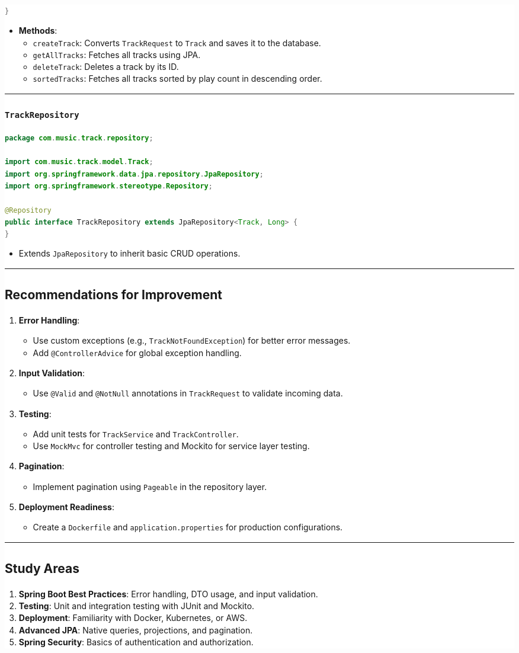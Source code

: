 ```java
}
```

- **Methods**:
  - `createTrack`: Converts `TrackRequest` to `Track` and saves it to the database.
  - `getAllTracks`: Fetches all tracks using JPA.
  - `deleteTrack`: Deletes a track by its ID.
  - `sortedTracks`: Fetches all tracks sorted by play count in descending order.

---

### `TrackRepository`

```java
package com.music.track.repository;

import com.music.track.model.Track;
import org.springframework.data.jpa.repository.JpaRepository;
import org.springframework.stereotype.Repository;

@Repository
public interface TrackRepository extends JpaRepository<Track, Long> {
}
```

- Extends `JpaRepository` to inherit basic CRUD operations.

---

## Recommendations for Improvement

1. **Error Handling**:
   - Use custom exceptions (e.g., `TrackNotFoundException`) for better error messages.
   - Add `@ControllerAdvice` for global exception handling.

2. **Input Validation**:
   - Use `@Valid` and `@NotNull` annotations in `TrackRequest` to validate incoming data.

3. **Testing**:
   - Add unit tests for `TrackService` and `TrackController`.
   - Use `MockMvc` for controller testing and Mockito for service layer testing.

4. **Pagination**:
   - Implement pagination using `Pageable` in the repository layer.

5. **Deployment Readiness**:
   - Create a `Dockerfile` and `application.properties` for production configurations.

---

## Study Areas
1. **Spring Boot Best Practices**: Error handling, DTO usage, and input validation.
2. **Testing**: Unit and integration testing with JUnit and Mockito.
3. **Deployment**: Familiarity with Docker, Kubernetes, or AWS.
4. **Advanced JPA**: Native queries, projections, and pagination.
5. **Spring Security**: Basics of authentication and authorization.
